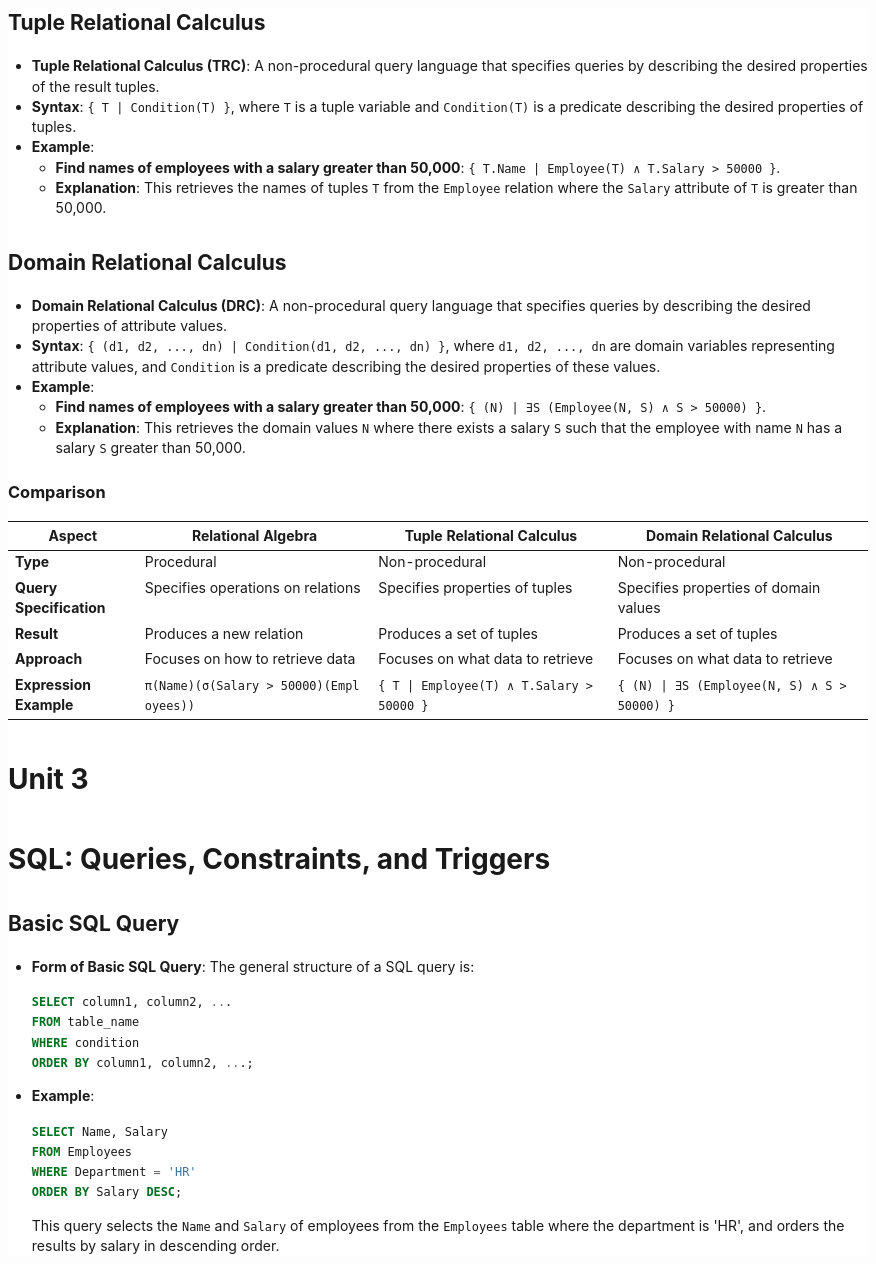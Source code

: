 ## Tuple Relational Calculus

- **Tuple Relational Calculus (TRC)**: A non-procedural query language that specifies queries by describing the desired properties of the result tuples.
- **Syntax**: `{ T | Condition(T) }`, where `T` is a tuple variable and `Condition(T)` is a predicate describing the desired properties of tuples.
- **Example**:
  - **Find names of employees with a salary greater than 50,000**: `{ T.Name | Employee(T) ∧ T.Salary > 50000 }`.
  - **Explanation**: This retrieves the names of tuples `T` from the `Employee` relation where the `Salary` attribute of `T` is greater than 50,000.

## Domain Relational Calculus

- **Domain Relational Calculus (DRC)**: A non-procedural query language that specifies queries by describing the desired properties of attribute values.
- **Syntax**: `{ (d1, d2, ..., dn) | Condition(d1, d2, ..., dn) }`, where `d1, d2, ..., dn` are domain variables representing attribute values, and `Condition` is a predicate describing the desired properties of these values.
- **Example**:
  - **Find names of employees with a salary greater than 50,000**: `{ (N) | ∃S (Employee(N, S) ∧ S > 50000) }`.
  - **Explanation**: This retrieves the domain values `N` where there exists a salary `S` such that the employee with name `N` has a salary `S` greater than 50,000.

### Comparison

| Aspect                  | Relational Algebra                      | Tuple Relational Calculus                 | Domain Relational Calculus                   |
| ----------------------- | --------------------------------------- | ----------------------------------------- | -------------------------------------------- |
| **Type**                | Procedural                              | Non-procedural                            | Non-procedural                               |
| **Query Specification** | Specifies operations on relations       | Specifies properties of tuples            | Specifies properties of domain values        |
| **Result**              | Produces a new relation                 | Produces a set of tuples                  | Produces a set of tuples                     |
| **Approach**            | Focuses on how to retrieve data         | Focuses on what data to retrieve          | Focuses on what data to retrieve             |
| **Expression Example**  | `π(Name)(σ(Salary > 50000)(Employees))` | `{ T \| Employee(T) ∧ T.Salary > 50000 }` | `{ (N) \| ∃S (Employee(N, S) ∧ S > 50000) }` |



# Unit 3
# SQL: Queries, Constraints, and Triggers

## Basic SQL Query

- **Form of Basic SQL Query**: The general structure of a SQL query is:
  ```sql
  SELECT column1, column2, ...
  FROM table_name
  WHERE condition
  ORDER BY column1, column2, ...;
  ```
- **Example**:
  ```sql
  SELECT Name, Salary
  FROM Employees
  WHERE Department = 'HR'
  ORDER BY Salary DESC;
  ```
  This query selects the `Name` and `Salary` of employees from the `Employees` table where the department is 'HR', and orders the results by salary in descending order.
